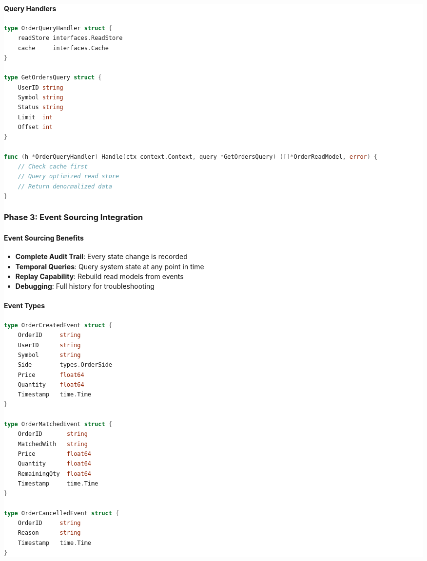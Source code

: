 #### Query Handlers
```go
type OrderQueryHandler struct {
    readStore interfaces.ReadStore
    cache     interfaces.Cache
}

type GetOrdersQuery struct {
    UserID string
    Symbol string
    Status string
    Limit  int
    Offset int
}

func (h *OrderQueryHandler) Handle(ctx context.Context, query *GetOrdersQuery) ([]*OrderReadModel, error) {
    // Check cache first
    // Query optimized read store
    // Return denormalized data
}
```

### Phase 3: Event Sourcing Integration

#### Event Sourcing Benefits
- **Complete Audit Trail**: Every state change is recorded
- **Temporal Queries**: Query system state at any point in time
- **Replay Capability**: Rebuild read models from events
- **Debugging**: Full history for troubleshooting

#### Event Types
```go
type OrderCreatedEvent struct {
    OrderID     string
    UserID      string
    Symbol      string
    Side        types.OrderSide
    Price       float64
    Quantity    float64
    Timestamp   time.Time
}

type OrderMatchedEvent struct {
    OrderID       string
    MatchedWith   string
    Price         float64
    Quantity      float64
    RemainingQty  float64
    Timestamp     time.Time
}

type OrderCancelledEvent struct {
    OrderID     string
    Reason      string
    Timestamp   time.Time
}
```
